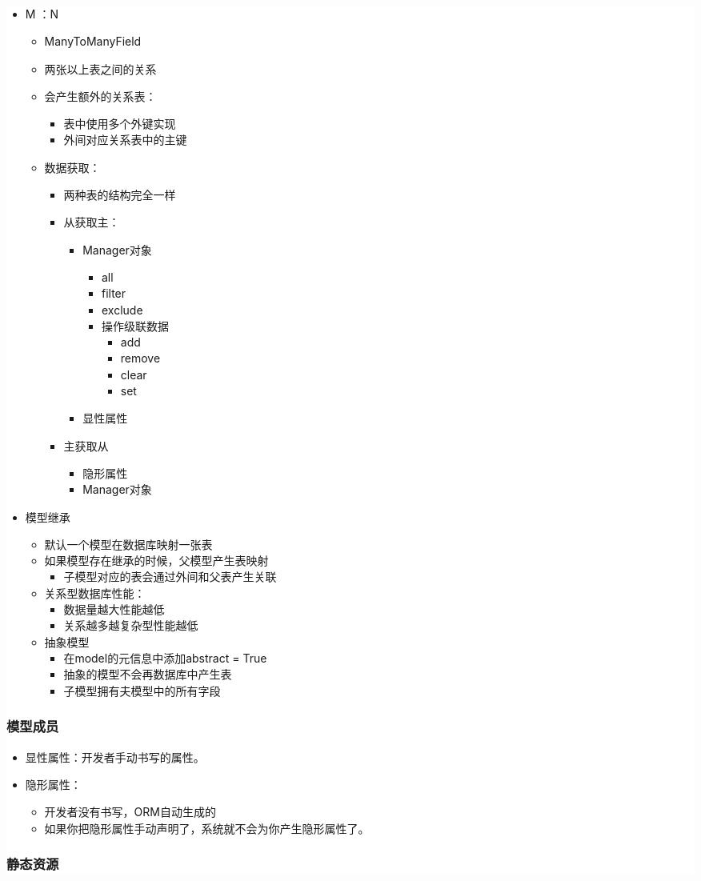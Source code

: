 - M ：N

  - ManyToManyField

  - 两张以上表之间的关系

  - 会产生额外的关系表：

    - 表中使用多个外键实现
    - 外间对应关系表中的主键

  - 数据获取：

    - 两种表的结构完全一样

    - 从获取主：

      - Manager对象
        - all
        - filter
        - exclude
        - 操作级联数据
          - add
          - remove
          - clear
          - set

      - 显性属性

    - 主获取从

      - 隐形属性
      - Manager对象

- 模型继承

  - 默认一个模型在数据库映射一张表
  - 如果模型存在继承的时候，父模型产生表映射
    - 子模型对应的表会通过外间和父表产生关联
  - 关系型数据库性能：
    - 数据量越大性能越低
    - 关系越多越复杂型性能越低
  - 抽象模型
    - 在model的元信息中添加abstract = True
    - 抽象的模型不会再数据库中产生表
    - 子模型拥有夫模型中的所有字段



### 模型成员

- 显性属性：开发者手动书写的属性。

- 隐形属性：
  - 开发者没有书写，ORM自动生成的
  - 如果你把隐形属性手动声明了，系统就不会为你产生隐形属性了。

### 静态资源
